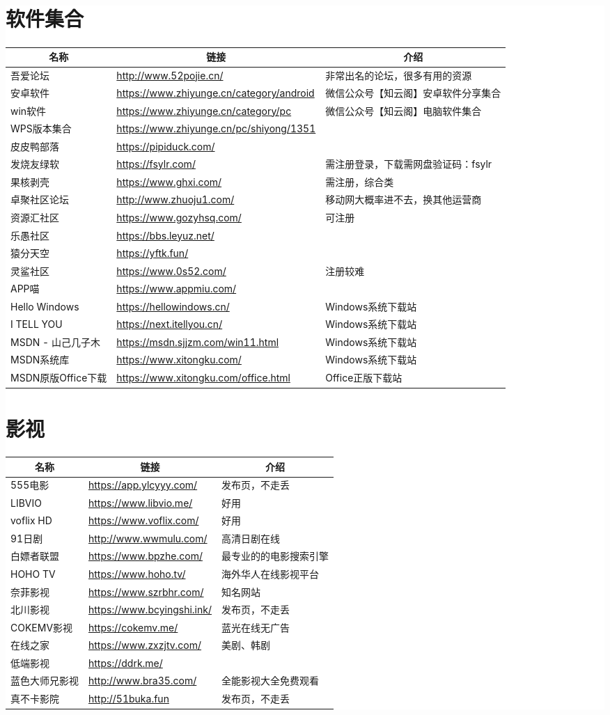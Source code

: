 # 软件集合

| 名称 | 链接 | 介绍 |
| ---- | ---- | ---- |
| 吾爱论坛 | http://www.52pojie.cn/ | 非常出名的论坛，很多有用的资源 |
| 安卓软件 | https://www.zhiyunge.cn/category/android | 微信公众号【知云阁】安卓软件分享集合 |
| win软件 | https://www.zhiyunge.cn/category/pc | 微信公众号【知云阁】电脑软件集合 |
| WPS版本集合 | https://www.zhiyunge.cn/pc/shiyong/1351 | |
| 皮皮鸭部落 | https://pipiduck.com/ | |
| 发烧友绿软 | https://fsylr.com/ | 需注册登录，下载需网盘验证码：fsylr |
| 果核剥壳 | https://www.ghxi.com/ | 需注册，综合类 |
| 卓聚社区论坛 | http://www.zhuoju1.com/ | 移动网大概率进不去，换其他运营商 |
| 资源汇社区 | https://www.gozyhsq.com/ | 可注册 |
| 乐愚社区 | https://bbs.leyuz.net/ | |
| 猿分天空 | https://yftk.fun/ | |
| 灵鲨社区 | https://www.0s52.com/ | 注册较难 |
| APP喵 | https://www.appmiu.com/ | |
| Hello Windows | https://hellowindows.cn/ | Windows系统下载站 |
| I TELL YOU | https://next.itellyou.cn/ | Windows系统下载站 |
| MSDN - 山己几子木 | https://msdn.sjjzm.com/win11.html | Windows系统下载站 |
| MSDN系统库 | https://www.xitongku.com/ | Windows系统下载站 |
| MSDN原版Office下载 | https://www.xitongku.com/office.html | Office正版下载站 |

# 影视

| 名称 | 链接 | 介绍 |
| ---- | ---- | ---- |
| 555电影 | https://app.ylcyyy.com/ | 发布页，不走丢 |
| LIBVIO | https://www.libvio.me/ | 好用 |
| voflix HD | https://www.voflix.com/ | 好用 |
| 91日剧 | http://www.wwmulu.com/ | 高清日剧在线|日剧排行榜|日剧 |
| 白嫖者联盟 | https://www.bpzhe.com/ | 最专业的的电影搜索引擎 |
| HOHO TV | https://www.hoho.tv/ | 海外华人在线影视平台 |
| 奈菲影视 | https://www.szrbhr.com/ | 知名网站 |
| 北川影视 | https://www.bcyingshi.ink/ | 发布页，不走丢 |
| COKEMV影视 | https://cokemv.me/ | 蓝光在线无广告 |
| 在线之家 | https://www.zxzjtv.com/ | 美剧、韩剧 |
| 低端影视 | https://ddrk.me/ | |
| 蓝色大师兄影视 | http://www.bra35.com/ | 全能影视大全免费观看 |
| 真不卡影院 | http://51buka.fun | 发布页，不走丢 |